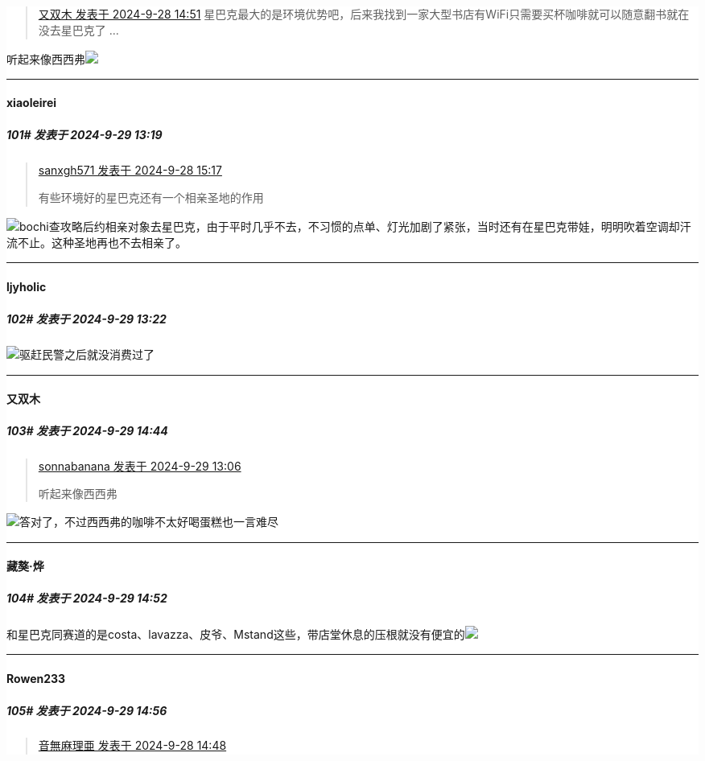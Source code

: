 <blockquote><a href="httphttps://bbs.saraba1st.com/2b/forum.php?mod=redirect&amp;goto=findpost&amp;pid=66330791&amp;ptid=2201301" target="_blank">又双木 发表于 2024-9-28 14:51</a>
星巴克最大的是环境优势吧，后来我找到一家大型书店有WiFi只需要买杯咖啡就可以随意翻书就在没去星巴克了 ...</blockquote>
听起来像西西弗<img src="https://static.saraba1st.com/image/smiley/face2017/001.png" referrerpolicy="no-referrer">


*****

####  xiaoleirei  
##### 101#       发表于 2024-9-29 13:19

<blockquote><a href="httphttps://bbs.saraba1st.com/2b/forum.php?mod=redirect&amp;goto=findpost&amp;pid=66330996&amp;ptid=2201301" target="_blank">sanxgh571 发表于 2024-9-28 15:17</a>

有些环境好的星巴克还有一个相亲圣地的作用</blockquote>
<img src="https://static.saraba1st.com/image/smiley/face2017/125.png" referrerpolicy="no-referrer">bochi查攻略后约相亲对象去星巴克，由于平时几乎不去，不习惯的点单、灯光加剧了紧张，当时还有在星巴克带娃，明明吹着空调却汗流不止。这种圣地再也不去相亲了。

*****

####  ljyholic  
##### 102#       发表于 2024-9-29 13:22

<img src="https://static.saraba1st.com/image/smiley/face2017/020.png" referrerpolicy="no-referrer">驱赶民警之后就没消费过了


*****

####  又双木  
##### 103#       发表于 2024-9-29 14:44

<blockquote><a href="httphttps://bbs.saraba1st.com/2b/forum.php?mod=redirect&amp;goto=findpost&amp;pid=66338892&amp;ptid=2201301" target="_blank">sonnabanana 发表于 2024-9-29 13:06</a>

听起来像西西弗</blockquote>
<img src="https://static.saraba1st.com/image/smiley/face2017/040.png" referrerpolicy="no-referrer">答对了，不过西西弗的咖啡不太好喝蛋糕也一言难尽


*****

####  藏獒·烨  
##### 104#       发表于 2024-9-29 14:52

和星巴克同赛道的是costa、lavazza、皮爷、Mstand这些，带店堂休息的压根就没有便宜的<img src="https://static.saraba1st.com/image/smiley/face2017/004.gif" referrerpolicy="no-referrer">


*****

####  Rowen233  
##### 105#       发表于 2024-9-29 14:56

<blockquote><a href="httphttps://bbs.saraba1st.com/2b/forum.php?mod=redirect&amp;goto=findpost&amp;pid=66330762&amp;ptid=2201301" target="_blank">音無麻理亜 发表于 2024-9-28 14:48</a>
